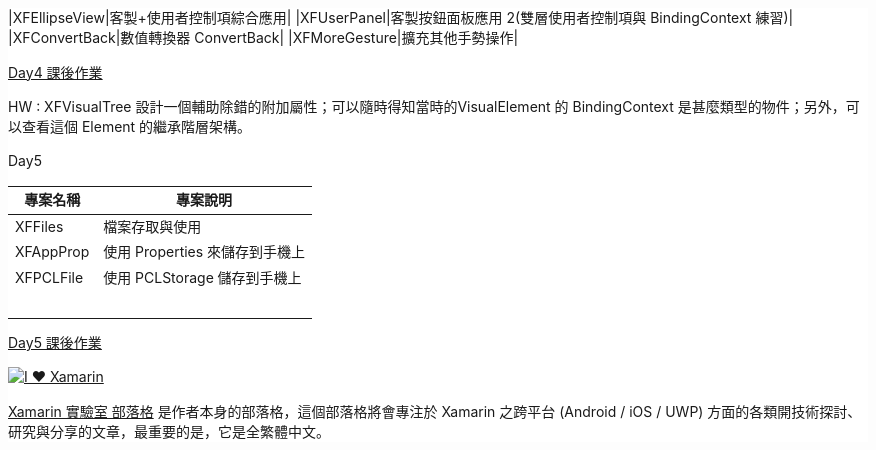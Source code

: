 |XFEllipseView|客製+使用者控制項綜合應用|
|XFUserPanel|客製按鈕面板應用 2(雙層使用者控制項與 BindingContext 練習)|
|XFConvertBack|數值轉換器 ConvertBack|
|XFMoreGesture|擴充其他手勢操作|

[Day4 課後作業](https://github.com/vulcanlee/Xamarin170704/blob/master/Homework%20Day4.md)

HW : XFVisualTree 設計一個輔助除錯的附加屬性；可以隨時得知當時的VisualElement 的 BindingContext 是甚麼類型的物件；另外，可以查看這個 Element 的繼承階層架構。

Day5

|專案名稱|專案說明|
|-|-|
|XFFiles|檔案存取與使用|
|XFAppProp|使用 Properties 來儲存到手機上|
|XFPCLFile|使用 PCLStorage 儲存到手機上|
|||
|||
|||
|||
|||

[Day5 課後作業](https://github.com/vulcanlee/Xamarin170704/blob/master/Homework%20Day5.md)

[![I ♥ Xamarin](https://4.bp.blogspot.com/-hS_XgJO3OGg/Wq0Gn0kPU2I/AAAAAAAANKs/G-SXFj-evrE8lGdcicWv7SC3-f6wyi4sgCEwYBhgL/s320/ILoveXamarin.png)](https://mylabtw.blogspot.com)

[Xamarin 實驗室 部落格](http://mylabtw.blogspot.com/) 是作者本身的部落格，這個部落格將會專注於 Xamarin 之跨平台 (Android / iOS / UWP) 方面的各類開技術探討、研究與分享的文章，最重要的是，它是全繁體中文。
